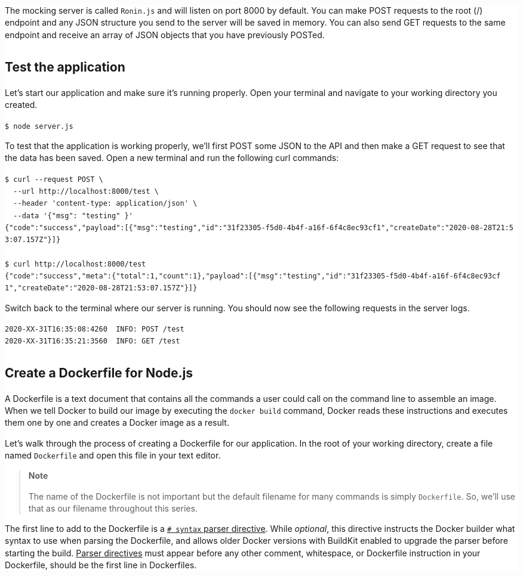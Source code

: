 The mocking server is called `Ronin.js` and will listen on port 8000 by default. You can make POST requests to the root (/) endpoint and any JSON structure you send to the server will be saved in memory. You can also send GET requests to the same endpoint and receive an array of JSON objects that you have previously POSTed.

## Test the application

Let’s start our application and make sure it’s running properly. Open your terminal and navigate to your working directory you created.

```shell
$ node server.js
```

To test that the application is working properly, we’ll first POST some JSON to the API and then make a GET request to see that the data has been saved. Open a new terminal and run the following curl commands:

```shell
$ curl --request POST \
  --url http://localhost:8000/test \
  --header 'content-type: application/json' \
  --data '{"msg": "testing" }'
{"code":"success","payload":[{"msg":"testing","id":"31f23305-f5d0-4b4f-a16f-6f4c8ec93cf1","createDate":"2020-08-28T21:53:07.157Z"}]}

$ curl http://localhost:8000/test
{"code":"success","meta":{"total":1,"count":1},"payload":[{"msg":"testing","id":"31f23305-f5d0-4b4f-a16f-6f4c8ec93cf1","createDate":"2020-08-28T21:53:07.157Z"}]}
```

Switch back to the terminal where our server is running. You should now see the following requests in the server logs.

```
2020-XX-31T16:35:08:4260  INFO: POST /test
2020-XX-31T16:35:21:3560  INFO: GET /test
```

## Create a Dockerfile for Node.js

A Dockerfile is a text document that contains all the commands a user could call on the command line to assemble an image. When we tell Docker to build our image by executing the `docker build` command, Docker reads these instructions and executes them one by one and creates a Docker image as a result.

Let’s walk through the process of creating a Dockerfile for our application. In the root of your working directory, create a file named `Dockerfile` and open this file in your text editor.

> **Note**
>
> The name of the Dockerfile is not important but the default filename for many commands is simply `Dockerfile`. So, we’ll use that as our filename throughout this series.

The first line to add to the Dockerfile is a [`# syntax` parser directive](/engine/reference/builder/#syntax).
While _optional_, this directive instructs the Docker builder what syntax to use
when parsing the Dockerfile, and allows older Docker versions with BuildKit enabled
to upgrade the parser before starting the build. [Parser directives](/engine/reference/builder/#parser-directives)
must appear before any other comment, whitespace, or Dockerfile instruction in
your Dockerfile, should be the first line in Dockerfiles.
